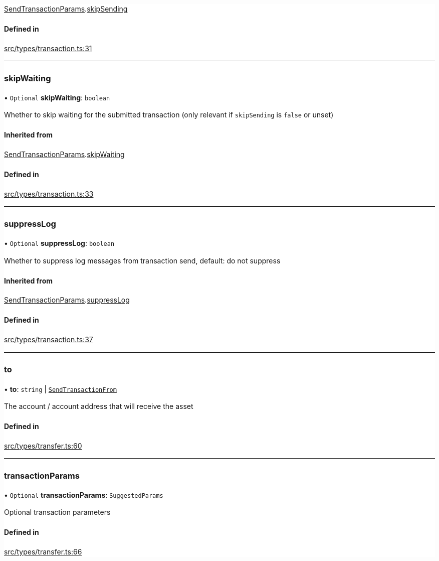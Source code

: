 [SendTransactionParams](types_transaction.SendTransactionParams.md).[skipSending](types_transaction.SendTransactionParams.md#skipsending)

#### Defined in

[src/types/transaction.ts:31](https://github.com/algorandfoundation/algokit-utils-ts/blob/main/src/types/transaction.ts#L31)

___

### skipWaiting

• `Optional` **skipWaiting**: `boolean`

Whether to skip waiting for the submitted transaction (only relevant if `skipSending` is `false` or unset)

#### Inherited from

[SendTransactionParams](types_transaction.SendTransactionParams.md).[skipWaiting](types_transaction.SendTransactionParams.md#skipwaiting)

#### Defined in

[src/types/transaction.ts:33](https://github.com/algorandfoundation/algokit-utils-ts/blob/main/src/types/transaction.ts#L33)

___

### suppressLog

• `Optional` **suppressLog**: `boolean`

Whether to suppress log messages from transaction send, default: do not suppress

#### Inherited from

[SendTransactionParams](types_transaction.SendTransactionParams.md).[suppressLog](types_transaction.SendTransactionParams.md#suppresslog)

#### Defined in

[src/types/transaction.ts:37](https://github.com/algorandfoundation/algokit-utils-ts/blob/main/src/types/transaction.ts#L37)

___

### to

• **to**: `string` \| [`SendTransactionFrom`](../modules/types_transaction.md#sendtransactionfrom)

The account / account address that will receive the asset

#### Defined in

[src/types/transfer.ts:60](https://github.com/algorandfoundation/algokit-utils-ts/blob/main/src/types/transfer.ts#L60)

___

### transactionParams

• `Optional` **transactionParams**: `SuggestedParams`

Optional transaction parameters

#### Defined in

[src/types/transfer.ts:66](https://github.com/algorandfoundation/algokit-utils-ts/blob/main/src/types/transfer.ts#L66)
